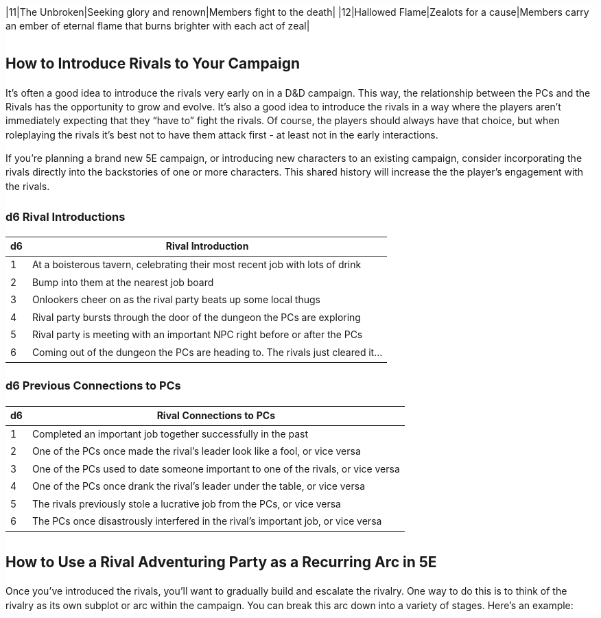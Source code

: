 |11|The Unbroken|Seeking glory and renown|Members fight to the death|
|12|Hallowed Flame|Zealots for a cause|Members carry an ember of eternal flame that burns brighter with each act of zeal|

## How to Introduce Rivals to Your Campaign

It’s often a good idea to introduce the rivals very early on in a D&D campaign. This way, the relationship between the PCs and the Rivals has the opportunity to grow and evolve. It’s also a good idea to introduce the rivals in a way where the players aren’t immediately expecting that they “have to” fight the rivals. Of course, the players should always have that choice, but when roleplaying the rivals it’s best not to have them attack first - at least not in the early interactions.

If you’re planning a brand new 5E campaign, or introducing new characters to an existing campaign, consider incorporating the rivals directly into the backstories of one or more characters. This shared history will increase the the player’s engagement with the rivals.

### d6 Rival Introductions

|d6|Rival Introduction|
|---|---|
|1|At a boisterous tavern, celebrating their most recent job with lots of drink|
|2|Bump into them at the nearest job board|
|3|Onlookers cheer on as the rival party beats up some local thugs|
|4|Rival party bursts through the door of the dungeon the PCs are exploring|
|5|Rival party is meeting with an important NPC right before or after the PCs|
|6|Coming out of the dungeon the PCs are heading to. The rivals just cleared it…|

### d6 Previous Connections to PCs

|d6|Rival Connections to PCs|
|---|---|
|1|Completed an important job together successfully in the past|
|2|One of the PCs once made the rival’s leader look like a fool, or vice versa|
|3|One of the PCs used to date someone important to one of the rivals, or vice versa|
|4|One of the PCs once drank the rival’s leader under the table, or vice versa|
|5|The rivals previously stole a lucrative job from the PCs, or vice versa|
|6|The PCs once disastrously interfered in the rival’s important job, or vice versa|

## How to Use a Rival Adventuring Party as a Recurring Arc in 5E

Once you’ve introduced the rivals, you’ll want to gradually build and escalate the rivalry. One way to do this is to think of the rivalry as its own subplot or arc within the campaign. You can break this arc down into a variety of stages. Here’s an example:
